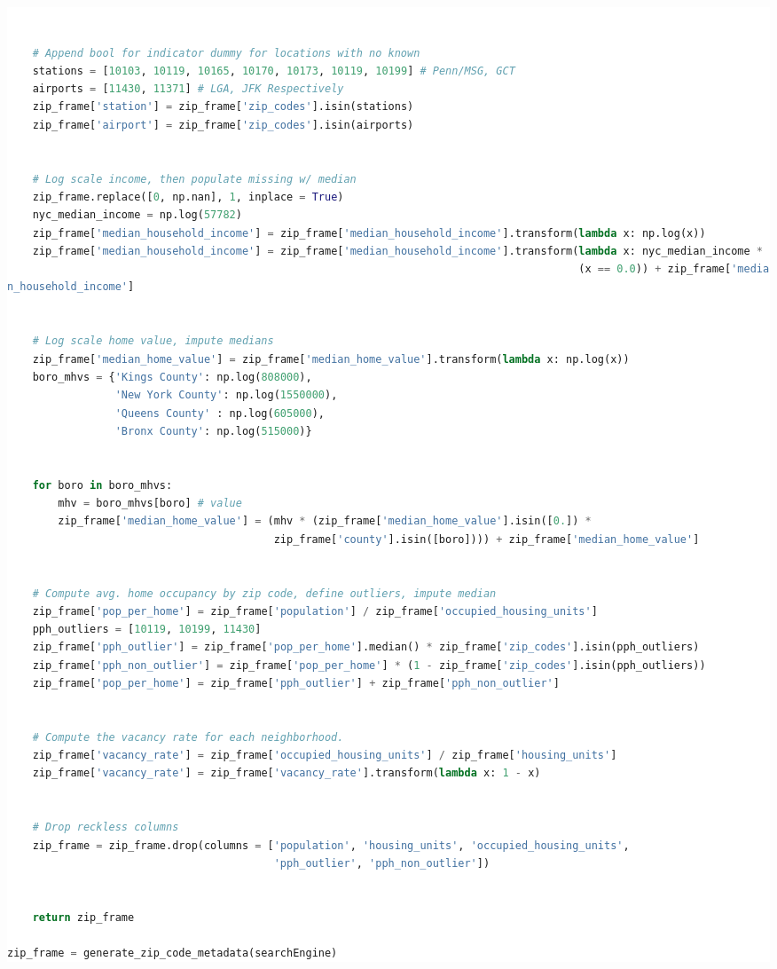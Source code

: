 ```python


    # Append bool for indicator dummy for locations with no known
    stations = [10103, 10119, 10165, 10170, 10173, 10119, 10199] # Penn/MSG, GCT        
    airports = [11430, 11371] # LGA, JFK Respectively
    zip_frame['station'] = zip_frame['zip_codes'].isin(stations)
    zip_frame['airport'] = zip_frame['zip_codes'].isin(airports)


    # Log scale income, then populate missing w/ median
    zip_frame.replace([0, np.nan], 1, inplace = True)
    nyc_median_income = np.log(57782)
    zip_frame['median_household_income'] = zip_frame['median_household_income'].transform(lambda x: np.log(x))
    zip_frame['median_household_income'] = zip_frame['median_household_income'].transform(lambda x: nyc_median_income * 
                                                                                          (x == 0.0)) + zip_frame['median_household_income']


    # Log scale home value, impute medians
    zip_frame['median_home_value'] = zip_frame['median_home_value'].transform(lambda x: np.log(x))
    boro_mhvs = {'Kings County': np.log(808000), 
                 'New York County': np.log(1550000), 
                 'Queens County' : np.log(605000),
                 'Bronx County': np.log(515000)}

    
    for boro in boro_mhvs:
        mhv = boro_mhvs[boro] # value        
        zip_frame['median_home_value'] = (mhv * (zip_frame['median_home_value'].isin([0.]) * 
                                          zip_frame['county'].isin([boro]))) + zip_frame['median_home_value']


    # Compute avg. home occupancy by zip code, define outliers, impute median
    zip_frame['pop_per_home'] = zip_frame['population'] / zip_frame['occupied_housing_units']
    pph_outliers = [10119, 10199, 11430]
    zip_frame['pph_outlier'] = zip_frame['pop_per_home'].median() * zip_frame['zip_codes'].isin(pph_outliers)
    zip_frame['pph_non_outlier'] = zip_frame['pop_per_home'] * (1 - zip_frame['zip_codes'].isin(pph_outliers)) 
    zip_frame['pop_per_home'] = zip_frame['pph_outlier'] + zip_frame['pph_non_outlier']


    # Compute the vacancy rate for each neighborhood.
    zip_frame['vacancy_rate'] = zip_frame['occupied_housing_units'] / zip_frame['housing_units']
    zip_frame['vacancy_rate'] = zip_frame['vacancy_rate'].transform(lambda x: 1 - x)


    # Drop reckless columns
    zip_frame = zip_frame.drop(columns = ['population', 'housing_units', 'occupied_housing_units',
                                          'pph_outlier', 'pph_non_outlier'])
    
    
    return zip_frame

zip_frame = generate_zip_code_metadata(searchEngine)
```
